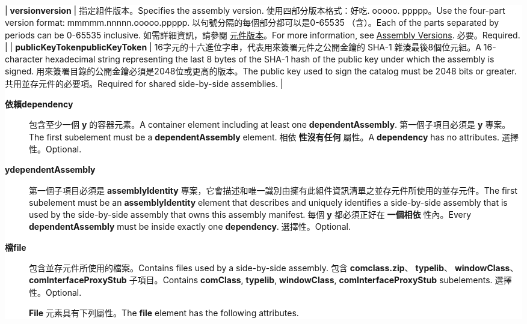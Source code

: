 | <span data-ttu-id="24f5d-288">**version**</span><span class="sxs-lookup"><span data-stu-id="24f5d-288">**version**</span></span>               | <span data-ttu-id="24f5d-289">指定組件版本。</span><span class="sxs-lookup"><span data-stu-id="24f5d-289">Specifies the assembly version.</span></span> <span data-ttu-id="24f5d-290">使用四部分版本格式：好吃. ooooo. ppppp。</span><span class="sxs-lookup"><span data-stu-id="24f5d-290">Use the four-part version format: mmmmm.nnnnn.ooooo.ppppp.</span></span> <span data-ttu-id="24f5d-291">以句號分隔的每個部分都可以是0-65535 （含）。</span><span class="sxs-lookup"><span data-stu-id="24f5d-291">Each of the parts separated by periods can be 0-65535 inclusive.</span></span> <span data-ttu-id="24f5d-292">如需詳細資訊，請參閱 [元件版本](assembly-versions.md)。</span><span class="sxs-lookup"><span data-stu-id="24f5d-292">For more information, see [Assembly Versions](assembly-versions.md).</span></span> <span data-ttu-id="24f5d-293">必要。</span><span class="sxs-lookup"><span data-stu-id="24f5d-293">Required.</span></span>                                                                                                                                                                                               |
| <span data-ttu-id="24f5d-294">**publicKeyToken**</span><span class="sxs-lookup"><span data-stu-id="24f5d-294">**publicKeyToken**</span></span>        | <span data-ttu-id="24f5d-295">16字元的十六進位字串，代表用來簽署元件之公開金鑰的 SHA-1 雜湊最後8個位元組。</span><span class="sxs-lookup"><span data-stu-id="24f5d-295">A 16-character hexadecimal string representing the last 8 bytes of the SHA-1 hash of the public key under which the assembly is signed.</span></span> <span data-ttu-id="24f5d-296">用來簽署目錄的公開金鑰必須是2048位或更高的版本。</span><span class="sxs-lookup"><span data-stu-id="24f5d-296">The public key used to sign the catalog must be 2048 bits or greater.</span></span> <span data-ttu-id="24f5d-297">共用並存元件的必要項。</span><span class="sxs-lookup"><span data-stu-id="24f5d-297">Required for shared side-by-side assemblies.</span></span>                                                                                                                                                                                |



 

</dd> <dt>

<span data-ttu-id="24f5d-298"><span id="dependency"></span><span id="DEPENDENCY"></span>**依賴**</span><span class="sxs-lookup"><span data-stu-id="24f5d-298"><span id="dependency"></span><span id="DEPENDENCY"></span>**dependency**</span></span>
</dt> <dd>

<span data-ttu-id="24f5d-299">包含至少一個 **y** 的容器元素。</span><span class="sxs-lookup"><span data-stu-id="24f5d-299">A container element including at least one **dependentAssembly**.</span></span> <span data-ttu-id="24f5d-300">第一個子項目必須是 **y** 專案。</span><span class="sxs-lookup"><span data-stu-id="24f5d-300">The first subelement must be a **dependentAssembly** element.</span></span> <span data-ttu-id="24f5d-301">相依 **性沒有任何** 屬性。</span><span class="sxs-lookup"><span data-stu-id="24f5d-301">A **dependency** has no attributes.</span></span> <span data-ttu-id="24f5d-302">選擇性。</span><span class="sxs-lookup"><span data-stu-id="24f5d-302">Optional.</span></span>

</dd> <dt>

<span data-ttu-id="24f5d-303"><span id="dependentAssembly"></span><span id="dependentassembly"></span><span id="DEPENDENTASSEMBLY"></span>**y**</span><span class="sxs-lookup"><span data-stu-id="24f5d-303"><span id="dependentAssembly"></span><span id="dependentassembly"></span><span id="DEPENDENTASSEMBLY"></span>**dependentAssembly**</span></span>
</dt> <dd>

<span data-ttu-id="24f5d-304">第一個子項目必須是 **assemblyIdentity** 專案，它會描述和唯一識別由擁有此組件資訊清單之並存元件所使用的並存元件。</span><span class="sxs-lookup"><span data-stu-id="24f5d-304">The first subelement must be an **assemblyIdentity** element that describes and uniquely identifies a side-by-side assembly that is used by the side-by-side assembly that owns this assembly manifest.</span></span> <span data-ttu-id="24f5d-305">每個 **y** 都必須正好在 **一個相依** 性內。</span><span class="sxs-lookup"><span data-stu-id="24f5d-305">Every **dependentAssembly** must be inside exactly one **dependency**.</span></span> <span data-ttu-id="24f5d-306">選擇性。</span><span class="sxs-lookup"><span data-stu-id="24f5d-306">Optional.</span></span>

</dd> <dt>

<span data-ttu-id="24f5d-307"><span id="file"></span><span id="FILE"></span>**檔**</span><span class="sxs-lookup"><span data-stu-id="24f5d-307"><span id="file"></span><span id="FILE"></span>**file**</span></span>
</dt> <dd>

<span data-ttu-id="24f5d-308">包含並存元件所使用的檔案。</span><span class="sxs-lookup"><span data-stu-id="24f5d-308">Contains files used by a side-by-side assembly.</span></span> <span data-ttu-id="24f5d-309">包含 **comclass.zip**、 **typelib**、 **windowClass**、 **comInterfaceProxyStub** 子項目。</span><span class="sxs-lookup"><span data-stu-id="24f5d-309">Contains **comClass**, **typelib**, **windowClass**, **comInterfaceProxyStub** subelements.</span></span> <span data-ttu-id="24f5d-310">選擇性。</span><span class="sxs-lookup"><span data-stu-id="24f5d-310">Optional.</span></span>

<span data-ttu-id="24f5d-311">**File** 元素具有下列屬性。</span><span class="sxs-lookup"><span data-stu-id="24f5d-311">The **file** element has the following attributes.</span></span>


